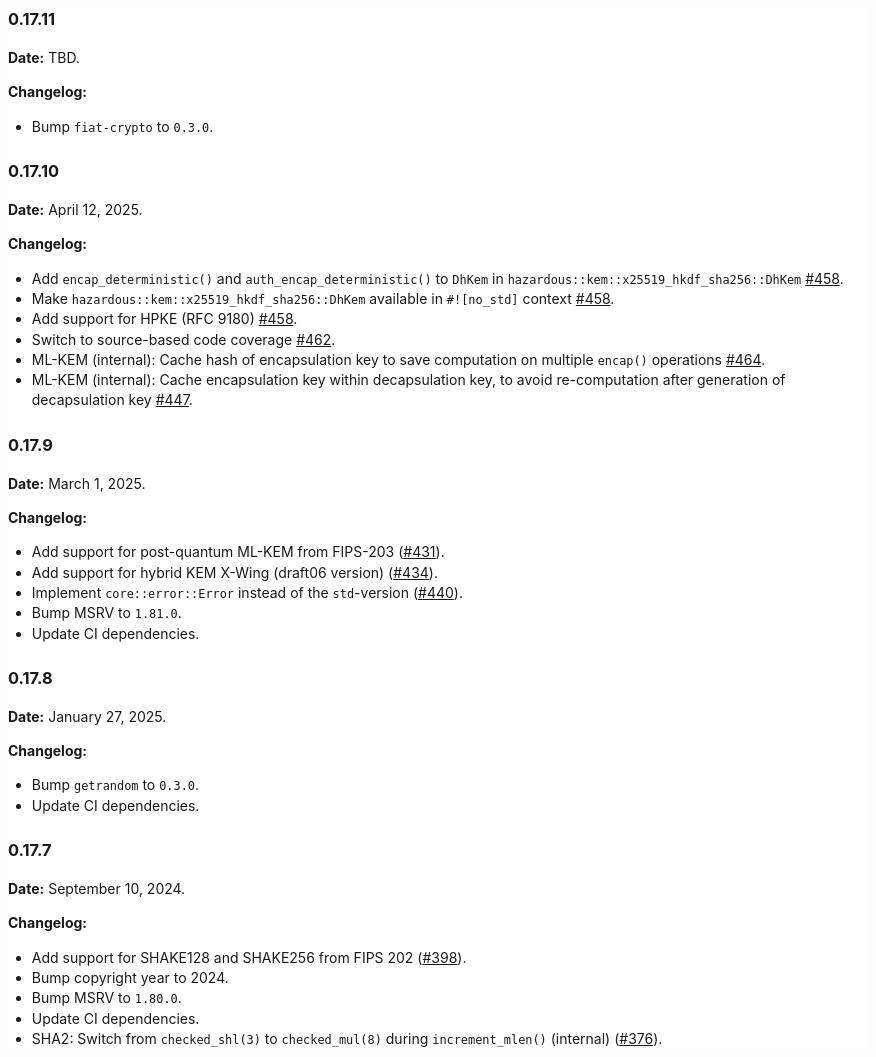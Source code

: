 ### 0.17.11

**Date:** TBD.

**Changelog:**
- Bump `fiat-crypto` to `0.3.0`.

### 0.17.10

**Date:** April 12, 2025.

**Changelog:**
- Add `encap_deterministic()` and `auth_encap_deterministic()` to `DhKem` in `hazardous::kem::x25519_hkdf_sha256::DhKem` [#458](https://github.com/orion-rs/orion/pull/458).
- Make `hazardous::kem::x25519_hkdf_sha256::DhKem` available in `#![no_std]` context [#458](https://github.com/orion-rs/orion/pull/458).
- Add support for HPKE (RFC 9180) [#458](https://github.com/orion-rs/orion/pull/458).
- Switch to source-based code coverage [#462](https://github.com/orion-rs/orion/pull/462).
- ML-KEM (internal): Cache hash of encapsulation key to save computation on multiple `encap()` operations [#464](https://github.com/orion-rs/orion/pull/464).
- ML-KEM (internal): Cache encapsulation key within decapsulation key, to avoid re-computation after generation of decapsulation key [#447](https://github.com/orion-rs/orion/pull/447).

### 0.17.9

**Date:** March 1, 2025.

**Changelog:**
- Add support for post-quantum ML-KEM from FIPS-203 ([#431](https://github.com/orion-rs/orion/pull/431)).
- Add support for hybrid KEM X-Wing (draft06 version) ([#434](https://github.com/orion-rs/orion/issues/434)).
- Implement `core::error::Error` instead of the `std`-version ([#440](https://github.com/orion-rs/orion/pull/440)).
- Bump MSRV to `1.81.0`.
- Update CI dependencies.

### 0.17.8

**Date:** January 27, 2025.

**Changelog:**

- Bump `getrandom` to `0.3.0`.
- Update CI dependencies.

### 0.17.7

**Date:** September 10, 2024.

**Changelog:**

- Add support for SHAKE128 and SHAKE256 from FIPS 202 ([#398](https://github.com/orion-rs/orion/pull/398)).
- Bump copyright year to 2024.
- Bump MSRV to `1.80.0`.
- Update CI dependencies.
- SHA2: Switch from `checked_shl(3)` to `checked_mul(8)` during `increment_mlen()` (internal) ([#376](https://github.com/orion-rs/orion/issues/376)).
